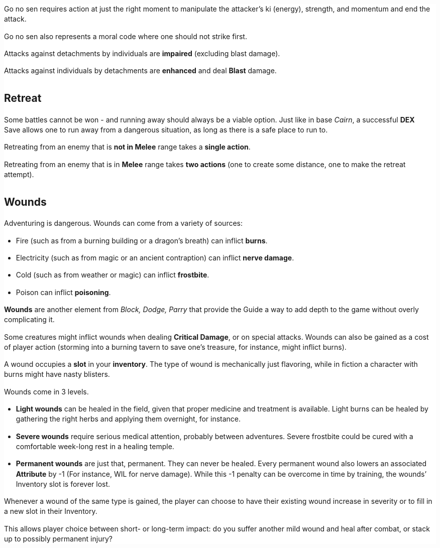 Go no sen requires action at just the right moment to manipulate the attacker’s ki (energy), strength, and momentum and end the attack.

Go no sen also represents a moral code where one should not strike first.

Attacks against detachments by individuals are **impaired** (excluding blast damage).

Attacks against individuals by detachments are **enhanced** and deal **Blast** damage.

## Retreat

Some battles cannot be won - and running away should always be a viable option. Just like in base *Cairn*, a successful **DEX** Save allows one to run away from a dangerous situation, as long as there is a safe place to run to.

Retreating from an enemy that is **not in Melee** range takes a **single action**.

Retreating from an enemy that is in **Melee** range takes **two actions** (one to create some distance, one to make the retreat attempt).

## Wounds

Adventuring is dangerous. Wounds can come from a variety of sources:

- Fire (such as from a burning building or a dragon’s breath) can inflict **burns**.

- Electricity (such as from magic or an ancient contraption) can inflict **nerve damage**.

- Cold (such as from weather or magic) can inflict **frostbite**.

- Poison can inflict **poisoning**.

**Wounds** are another element from *Block, Dodge, Parry* that provide the Guide a way to add depth to the game without overly complicating it.

Some creatures might inflict wounds when dealing **Critical Damage**, or on special attacks. Wounds can also be gained as a cost of player action (storming into a burning tavern to save one’s treasure, for instance, might inflict burns).

A wound occupies a **slot** in your **inventory**. The type of wound is mechanically just flavoring, while in fiction a character with burns might have nasty blisters.

Wounds come in 3 levels.

- **Light wounds** can be healed in the field, given that proper medicine and treatment is available. Light burns can be healed by gathering the right herbs and applying them overnight, for instance.

- **Severe wounds** require serious medical attention, probably between adventures. Severe frostbite could be cured with a comfortable week-long rest in a healing temple.

- **Permanent wounds** are just that, permanent. They can never be healed. Every permanent wound also lowers an associated **Attribute** by -1 (For instance, WIL for nerve damage). While this -1 penalty can be overcome in time by training, the wounds’ Inventory slot is forever lost.

Whenever a wound of the same type is gained, the player can choose to have their existing wound increase in severity or to fill in a new slot in their Inventory.

This allows player choice between short- or long-term impact: do you suffer another mild wound and heal after combat, or stack up to possibly permanent injury?
